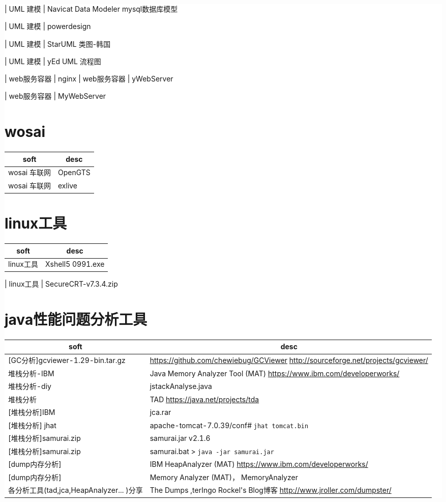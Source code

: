 | UML 建模 | Navicat Data Modeler mysql数据库模型

| UML 建模 | powerdesign

| UML 建模 | StarUML 类图-韩国

| UML 建模 | yEd UML 流程图

| web服务容器 | nginx
| web服务容器 |  yWebServer

| web服务容器 |  MyWebServer



# wosai
| soft | desc |
| ------------ | ------------ |
|  wosai 车联网 | OpenGTS | 
| wosai 车联网 | exlive |



# linux工具

| soft | desc |
| ------------ | ------------ |
| linux工具 | Xshell5 0991.exe

| linux工具 | SecureCRT-v7.3.4.zip



# java性能问题分析工具
| soft | desc |
| ------------ | ------------ |
|[GC分析]gcviewer-1.29-bin.tar.gz | https://github.com/chewiebug/GCViewer   http://sourceforge.net/projects/gcviewer/   |
| 堆栈分析-IBM |Java Memory Analyzer Tool (MAT) https://www.ibm.com/developerworks/|
| 堆栈分析-diy |jstackAnalyse.java |
| 堆栈分析 |TAD https://java.net/projects/tda |
| [堆栈分析]IBM |jca.rar |
| [堆栈分析] jhat | apache-tomcat-7.0.39/conf# `jhat tomcat.bin` 
| [堆栈分析]samurai.zip | samurai.jar v2.1.6 | 发布处:http://yusuke.homeip.net/samurai/en/index.html 
| [堆栈分析]samurai.zip |  samurai.bat > `java -jar samurai.jar`  | http://yusuke.homeip.net/samurai/en/samurai.jar |
| [dump内存分析] | IBM HeapAnalyzer (MAT) https://www.ibm.com/developerworks/ |
| [dump内存分析] | Memory Analyzer (MAT)， MemoryAnalyzer |  http://www.eclipse.org/mat/
| 各分析工具(tad,jca,HeapAnalyzer... )分享 | The Dumps ,terIngo Rockel's Blog博客 http://www.jroller.com/dumpster/|
